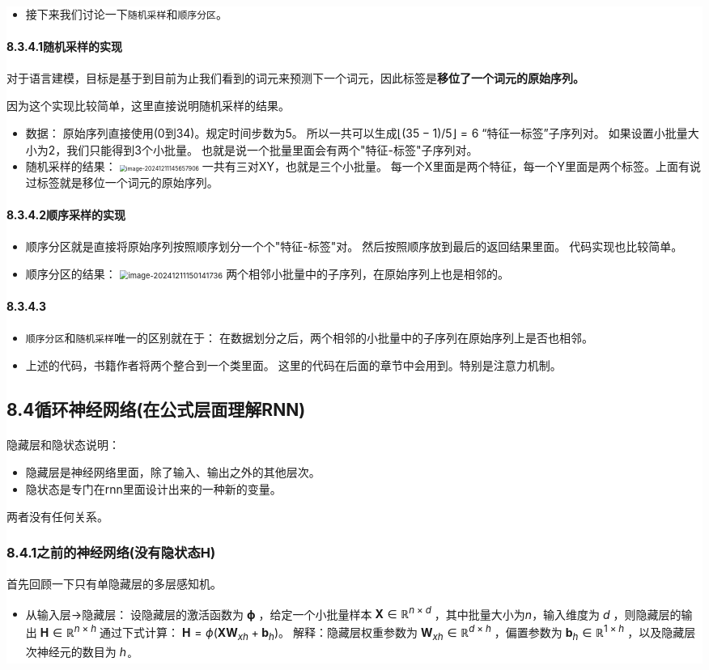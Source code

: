 * 接下来我们讨论一下`随机采样`和`顺序分区`。

#### 8.3.4.1随机采样的实现

对于语言建模，目标是基于到目前为止我们看到的词元来预测下一个词元，因此标签是**移位了一个词元的原始序列。**

因为这个实现比较简单，这里直接说明随机采样的结果。

* 数据：
  原始序列直接使用(0到34)。规定时间步数为5。
  所以一共可以生成$\lfloor(35-1)/5\rfloor=6$ “特征一标签”子序列对。
  如果设置小批量大小为2，我们只能得到3个小批量。
  也就是说一个批量里面会有两个"特征-标签"子序列对。
* 随机采样的结果：
  <img src="../../../../DEEP_learning/笔记/RNN/img/image-20241211145657906.png" alt="image-20241211145657906" style="zoom:50%;" />
  一共有三对XY，也就是三个小批量。
  每一个X里面是两个特征，每一个Y里面是两个标签。上面有说过标签就是移位一个词元的原始序列。

#### 8.3.4.2顺序采样的实现

* 顺序分区就是直接将原始序列按照顺序划分一个个"特征-标签"对。
  然后按照顺序放到最后的返回结果里面。
  代码实现也比较简单。

* 顺序分区的结果：
  <img src="../../../../DEEP_learning/笔记/RNN/img/image-20241211150141736.png" alt="image-20241211150141736" style="zoom:67%;" />
  两个相邻小批量中的子序列，在原始序列上也是相邻的。

#### 8.3.4.3

* `顺序分区`和`随机采样`唯一的区别就在于：
  在数据划分之后，两个相邻的小批量中的子序列在原始序列上是否也相邻。

* 上述的代码，书籍作者将两个整合到一个类里面。
  这里的代码在后面的章节中会用到。特别是注意力机制。

## 8.4循环神经网络(在公式层面理解RNN)

隐藏层和隐状态说明：

* 隐藏层是神经网络里面，除了输入、输出之外的其他层次。
* 隐状态是专门在rnn里面设计出来的一种新的变量。

两者没有任何关系。

### 8.4.1之前的神经网络(没有隐状态H)

首先回顾一下只有单隐藏层的多层感知机。

* 从输入层$\rightarrow$隐藏层：
  设隐藏层的激活函数为 $\boldsymbol{\phi}$ ，给定一个小批量样本 $\mathbf{X}\in\mathbb{R}^{n\times d}$ ，其中批量大小为$n$，输入维度为 $d$ ，则隐藏层的输出 $\mathbf{H}\in\mathbb{R}^{n\times h}$ 通过下式计算：  $\mathbf{H}=\phi(\mathbf{X}\mathbf{W}_{x h}+\mathbf{b}_{h})$。
  解释：隐藏层权重参数为 $\mathbf{W}_{x h}\in\mathbb{R}^{d\times h}$ ，偏置参数为 ${\mathbf{b}}_{h}\in\mathbb{R}^{1\times h}$ ，以及隐藏层次神经元的数目为 $h_{\circ}$ 

